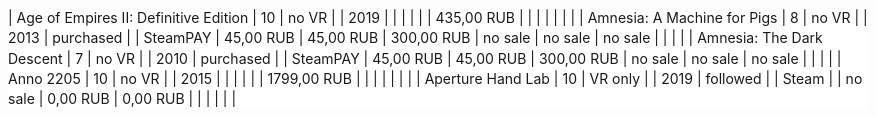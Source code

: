 | Age of Empires II: Definitive Edition                            | 10    | no VR        |    | 2019      |            |           |            |            |             | 435,00 RUB  |             |             |             |                                                                                                                                                                                                                                                                                                                                                                                                                                                                                                                                                                                                                                                                                                                                                                                        |                                                   |                                                                                          |
| Amnesia: A Machine for Pigs                                      | 8     | no VR        |    | 2013      | purchased  |           | SteamPAY   | 45,00 RUB  | 45,00 RUB   | 300,00 RUB  | no sale     | no sale     | no sale     |                                                                                                                                                                                                                                                                                                                                                                                                                                                                                                                                                                                                                                                                                                                                                                                        |                                                   |                                                                                          |
| Amnesia: The Dark Descent                                        | 7     | no VR        |    | 2010      | purchased  |           | SteamPAY   | 45,00 RUB  | 45,00 RUB   | 300,00 RUB  | no sale     | no sale     | no sale     |                                                                                                                                                                                                                                                                                                                                                                                                                                                                                                                                                                                                                                                                                                                                                                                        |                                                   |                                                                                          |
| Anno 2205                                                        | 10    | no VR        |    | 2015      |            |           |            |            |             | 1799,00 RUB |             |             |             |                                                                                                                                                                                                                                                                                                                                                                                                                                                                                                                                                                                                                                                                                                                                                                                        |                                                   |                                                                                          |
| Aperture Hand Lab                                                | 10    | VR only      |    | 2019      | followed   |           | Steam      |            | no sale     | 0,00 RUB    | 0,00 RUB    |             |             |                                                                                                                                                                                                                                                                                                                                                                                                                                                                                                                                                                                                                                                                                                                                                                                        |                                                   |                                                                                          |